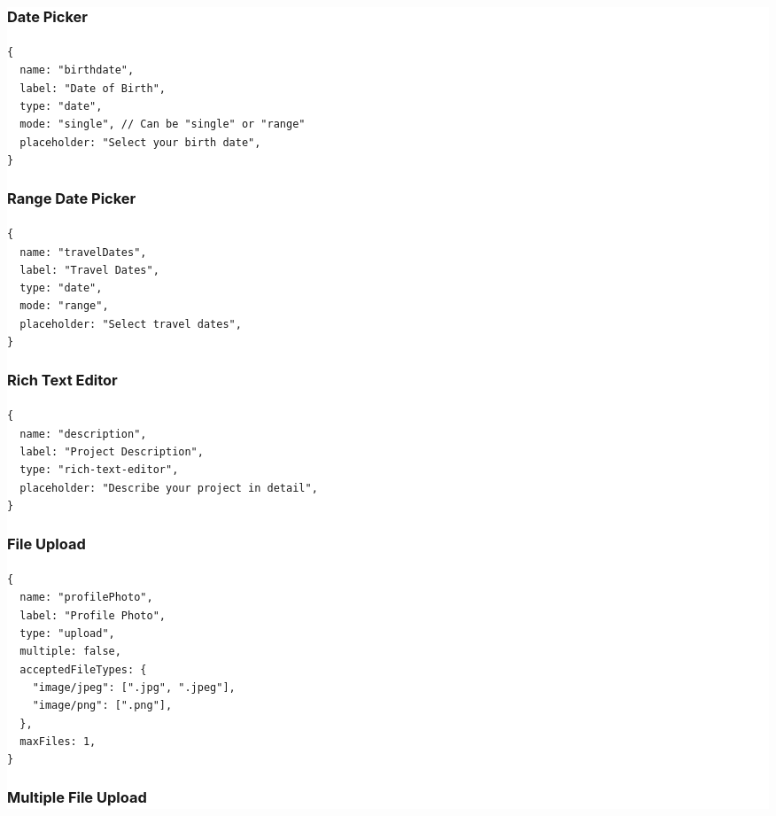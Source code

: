 ### Date Picker

```tsx
{
  name: "birthdate",
  label: "Date of Birth",
  type: "date",
  mode: "single", // Can be "single" or "range"
  placeholder: "Select your birth date",
}
```

### Range Date Picker

```tsx
{
  name: "travelDates",
  label: "Travel Dates",
  type: "date",
  mode: "range",
  placeholder: "Select travel dates",
}
```

### Rich Text Editor

```tsx
{
  name: "description",
  label: "Project Description",
  type: "rich-text-editor",
  placeholder: "Describe your project in detail",
}
```

### File Upload

```tsx
{
  name: "profilePhoto",
  label: "Profile Photo",
  type: "upload",
  multiple: false,
  acceptedFileTypes: {
    "image/jpeg": [".jpg", ".jpeg"],
    "image/png": [".png"],
  },
  maxFiles: 1,
}
```

### Multiple File Upload
